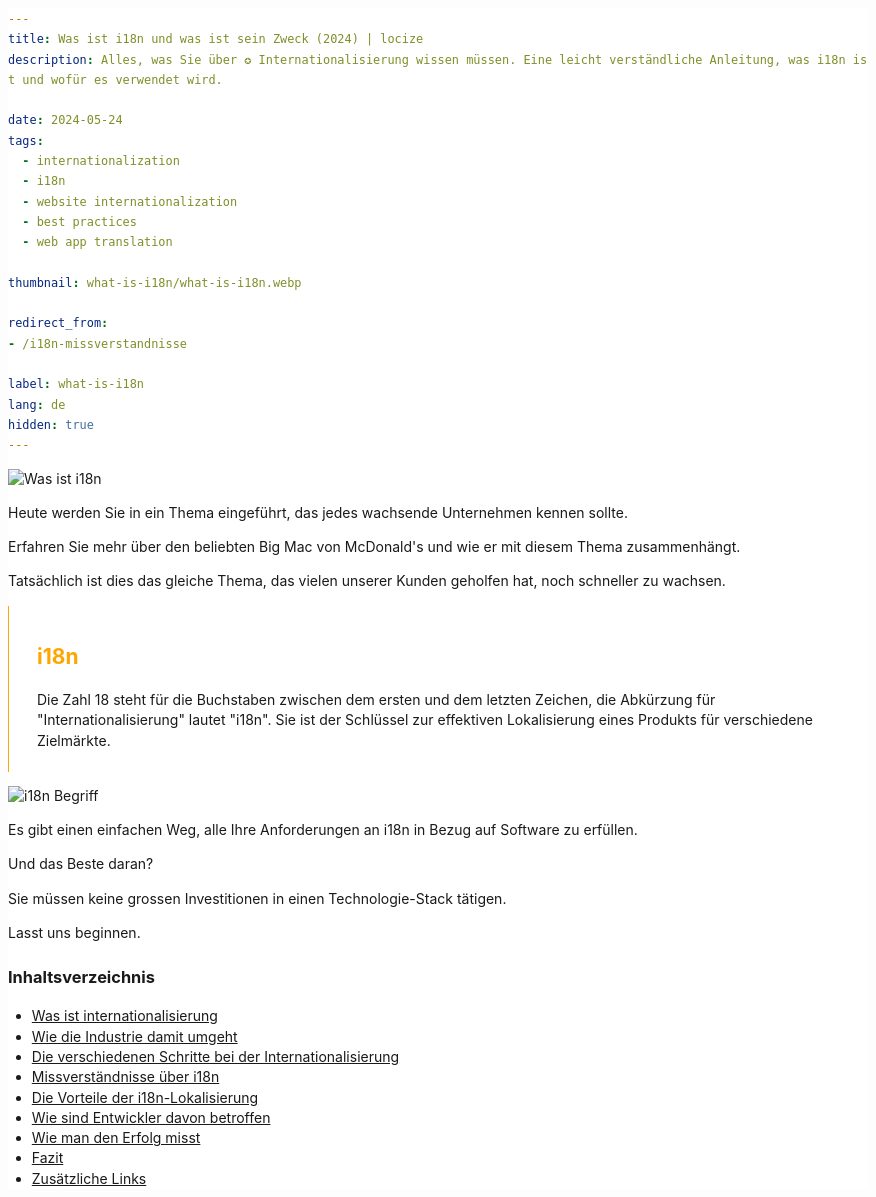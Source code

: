 ```yaml
---
title: Was ist i18n und was ist sein Zweck (2024) | locize
description: Alles, was Sie über ✪ Internationalisierung wissen müssen. Eine leicht verständliche Anleitung, was i18n ist und wofür es verwendet wird.

date: 2024-05-24
tags:
  - internationalization
  - i18n
  - website internationalization
  - best practices
  - web app translation

thumbnail: what-is-i18n/what-is-i18n.webp

redirect_from:
- /i18n-missverstandnisse

label: what-is-i18n
lang: de
hidden: true
---
```


![Was ist i18n](../what-is-i18n/what-is-i18n.webp)

Heute werden Sie in ein Thema eingeführt, das jedes wachsende Unternehmen kennen sollte.

Erfahren Sie mehr über den beliebten Big Mac von McDonald's und wie er mit diesem Thema zusammenhängt.

Tatsächlich ist dies das gleiche Thema, das vielen unserer Kunden geholfen hat, noch schneller zu wachsen.

<div id="term-i18n" style="border-left: 0.5px solid orange;padding: 0.5rem 2rem">
<h2 style="color:orange;"> i18n</h2>
<p>Die Zahl 18 steht für die Buchstaben zwischen dem ersten und dem letzten Zeichen, die Abkürzung für "Internationalisierung" lautet "i18n". Sie ist der Schlüssel zur effektiven Lokalisierung eines Produkts für verschiedene Zielmärkte.</p>
</div>



![i18n Begriff](../what-is-i18n/i18n-term.webp)

Es gibt einen einfachen Weg, alle Ihre Anforderungen an i18n in Bezug auf Software zu erfüllen.

Und das Beste daran?

Sie müssen keine grossen Investitionen in einen Technologie-Stack tätigen.

Lasst uns beginnen.


### Inhaltsverzeichnis
  * [Was ist internationalisierung](#intro)
  * [Wie die Industrie damit umgeht](#industry)
  * [Die verschiedenen Schritte bei der Internationalisierung](#fields)
  * [Missverständnisse über i18n](#missverstaendnisse)
  * [Die Vorteile der i18n-Lokalisierung](#benefits)
  * [Wie sind Entwickler davon betroffen](#developers)
  * [Wie man den Erfolg misst](#measure)
  * [Fazit](#conclusion)
  * [Zusätzliche Links](#links)

